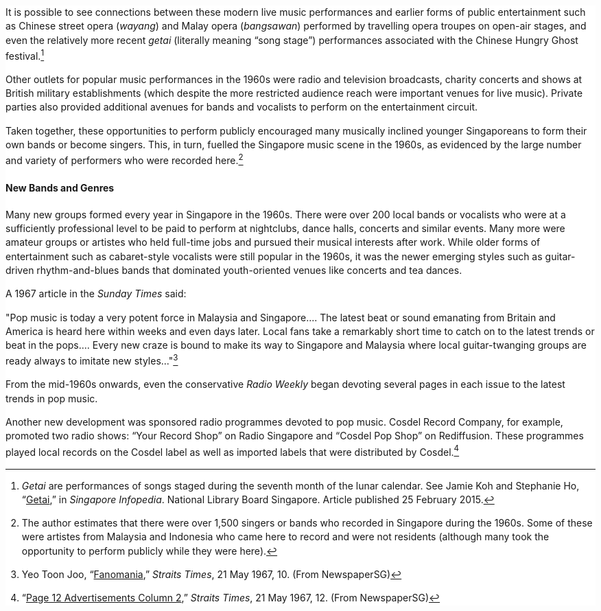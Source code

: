 It is possible to see connections between these modern live music performances and earlier forms of public entertainment such as Chinese street opera (*wayang*) and Malay opera (*bangsawan*) performed by travelling opera troupes on open-air stages, and even the relatively more recent *getai* (literally meaning “song stage”) performances associated with the Chinese Hungry Ghost festival.[^12]

Other outlets for popular music performances in the 1960s were radio and television broadcasts, charity concerts and shows at British military establishments (which despite the more restricted audience reach were important venues for live music). Private parties also provided additional avenues for bands and vocalists to perform on the entertainment circuit.

Taken together, these opportunities to perform publicly encouraged many musically inclined younger Singaporeans to form their own bands or become singers. This, in turn, fuelled the Singapore music scene in the 1960s, as evidenced by the large number and variety of performers who were recorded here.[^13]

#### **New Bands and Genres**

Many new groups formed every year in Singapore in the 1960s. There were over 200 local bands or vocalists who were at a sufficiently professional level to be paid to perform at nightclubs, dance halls, concerts and similar events. Many more were amateur groups or artistes who held full-time jobs and pursued their musical interests after work. While older forms of entertainment such as cabaret-style vocalists were still popular in the 1960s, it was the newer emerging styles such as guitar-driven rhythm-and-blues bands that dominated youth-oriented venues like concerts and tea dances.

A 1967 article in the *Sunday Times* said: 

"Pop music is today a very potent force in Malaysia and Singapore.... The latest beat or sound emanating from Britain and America is heard here within weeks and even days later. Local fans take a remarkably short time to catch on to the latest trends or beat in the pops.... Every new craze is bound to make its way to Singapore and Malaysia where local guitar-twanging groups are ready always to imitate new styles..."[^14]  

From the mid-1960s onwards, even the conservative *Radio Weekly* began devoting several pages in each issue to the latest trends in pop music. 

Another new development was sponsored radio programmes devoted to pop music. Cosdel Record Company, for example, promoted two radio shows: “Your Record Shop” on Radio Singapore and “Cosdel Pop Shop” on Rediffusion. These programmes played local records on the Cosdel label as well as imported labels that were distributed by Cosdel.[^15]


[^1]: These events, and the growing popularity of The Crescendos, took place well before British group The Shadows performed in Singapore in November 1961. Writer Joseph C. Pereira states that the rise of Singaporean guitar bands was sparked by The Shadows’ 1961 performances in Singapore. See Joseph C. Pereira, [*Apache Over Singapore: The Story of Singapore Sixties Music, Volume One*](https://eservice.nlb.gov.sg/item_holding.aspx?bid=14220601) (Singapore: Select Publishing, 2011), 1. (From National Library, Singapore, call no. RSING 781.64095957 PER)
[^2]: For example, see Ken Hammonds, “[Spinning With Cutie Susan](http://eresources.nlb.gov.sg/newspapers/Digitised/Article/straitstimes19630303-1.2.96),” *Straits Times*, 3 March 1963, 9. (From NewspaperSG)
[^3]: “[The Three ‘Jay Walkers’ of Katong Convent](http://eresources.nlb.gov.sg/newspapers/Digitised/Article/freepress19600517-1.2.58),” *Singapore Free Press*, 17 May 1960, 5; “[Popular Young Trio Had Audience Cheering at a Christmas Concert](http://eresources.nlb.gov.sg/newspapers/Digitised/Article/freepress19610107-1.2.73),” *Singapore Free Press*, 7 January 1961, 8. (From NewspaperSG)
[^4]: “Crescendos Make First Record,” [*Radio Weekly*](https://eservice.nlb.gov.sg/item_holding.aspx?bid=9655892), 18 February 1963, 1. (From National Library, Singapore, call no. RCLOS 791.44095957 RW)
[^5]: “Crescendos’ Disc Sales Top the 10,000 Mark,” [*Radio Weekly*](https://eservice.nlb.gov.sg/item_holding.aspx?bid=9655892), 7 October 1963, 1. (From National Library, Singapore, call no. RCLOS 791.44095957 RW) 
[^6]: Philips was the first multinational record company to establish a record pressing plant in Singapore. It officially opened on 24 November 1967.
[^7]: One cannot directly compare Singapore’s record industry with that of Indonesia’s as there are several important differences between the two countries (Indonesia, for instance, had a relatively small middle class at the time despite its much larger population). During the 1960s, most record labels in Indonesia were produced by a few large corporate entities. There was a government-owned record label called Lokananta, which had a few subsidiaries, and almost all the other labels were owned by Indonesian Music Co. Irama Ltd. (Irama), Republic Manufacturing Co. Ltd. (Remaco, Bali, Diamond, Mutiara, etc.), Dimita Moulding Industries Ltd. (Mesra) and El Shinta Broadcasting System (El Shinta, Jasmine). EMI had no direct presence in Indonesia (except through imports) and Philips also had limited access to that market except under licence or later (from 1968) through imports from Singapore.
[^8]: “[Local Made ‘Pop’ Records Go to Indonesia](http://eresources.nlb.gov.sg/newspapers/Digitised/Article/straitstimes19680524-1.2.102.4),” *Straits Times*, 24 May 1968, 14. (From NewspaperSG)
[^9]: Chan Bong Soo, “[Gramophone Record Industry in S’pore Big Business](http://eresources.nlb.gov.sg/newspapers/Digitised/Article/straitstimes19670519-1.2.108),” *Straits Times*, 19 May 1967, 12. (From NewspaperSG)
[^10]: Lawrence Wee, “[Singapore’s Recording Firms Hit Happy Note](http://eresources.nlb.gov.sg/newspapers/Digitised/Article/straitstimes19700511-1.2.62),” *Straits Times*, 11 May 1970, 10. (From NewspaperSG)
[^11]: “The Early Bird Show,” [*Radio Weekly*](https://eservice.nlb.gov.sg/item_holding.aspx?bid=9655892), 24 July 1967, 3. (From National Library, Singapore, call no. RCLOS 791.44095957 RW)
[^12]: *Getai* are performances of songs staged during the seventh month of the lunar calendar. See Jamie Koh and Stephanie Ho, “[Getai](https://eresources.nlb.gov.sg/infopedia/articles/SIP_2015-02-25_161203.html),” in *Singapore Infopedia*. National Library Board Singapore. Article published 25 February 2015.
[^13]: The author estimates that there were over 1,500 singers or bands who recorded in Singapore during the 1960s. Some of these were artistes from Malaysia and Indonesia who came here to record and were not residents (although many took the opportunity to perform publicly while they were here).
[^14]: Yeo Toon Joo, “[Fanomania](http://eresources.nlb.gov.sg/newspapers/Digitised/Article/straitstimes19670521-1.2.86),” *Straits Times*, 21 May 1967, 10. (From NewspaperSG)
[^15]: “[Page 12 Advertisements Column 2](https://eresources.nlb.gov.sg/newspapers/Digitised/Article/straitstimes19670521-1.2.94.2),” *Straits Times*, 21 May 1967, 12. (From NewspaperSG)
[^16]: In 1969, *Radio Weekly* was discontinued and replaced by a new entertainment magazine called *Fanfare*, which featured regular articles on new groups and trends in popular music. There was also a Malay-language magazine titled *Bintang dan Lagu*, which began publication in 1966 and ran until at least 1967, with well-illustrated articles on current groups and listings of new record releases. By 1967, even Malay film magazines such as *Purnama Filem* were featuring articles on the latest pop bands.
[^17]: For example, it was reported in 1969 that a group of 30 Indonesian singers had come to Singapore to record at Kinetex Studios. The newspaper article does not indicate the organiser of this event but states that the artistes included Vivi Sumanti, Bing Slamet and Tanti Josepha, and that they intended to record “250 songs in Malay, Indonesian, Chinese, English and several European languages”. The unnamed organiser was in fact Philips record company, and the recordings appeared on their PopSound label for sale in Indonesia (although the label was also distributed in Singapore, Malaysia and probably elsewhere). The article also states that the artistes would stay in Singapore for three months, recording almost every day and “cutting over 70 EPs and 25 LPs”. See Maureen Peters, “[S’pore May Soon Become the Recording Centre for all South-east Asia](http://eresources.nlb.gov.sg/newspapers/Digitised/Article/straitstimes19691025-1.2.55),” *Straits Times*, 25 October 1969, 8. (From NewspaperSG)